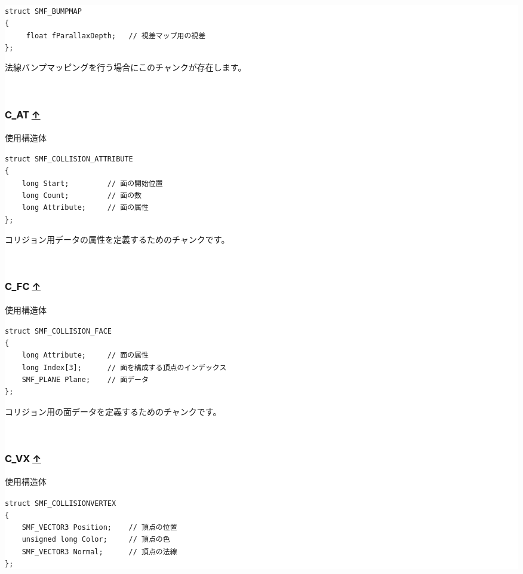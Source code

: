 ```
struct SMF_BUMPMAP
{
     float fParallaxDepth;   // 視差マップ用の視差
};
```

法線バンプマッピングを行う場合にこのチャンクが存在します。

<br>

### C_AT [↑](#モデルフォーマット仕様)

使用構造体

```
struct SMF_COLLISION_ATTRIBUTE
{
    long Start;         // 面の開始位置
    long Count;         // 面の数
    long Attribute;     // 面の属性
};
```

コリジョン用データの属性を定義するためのチャンクです。

<br>

### C_FC [↑](#モデルフォーマット仕様)

使用構造体

```
struct SMF_COLLISION_FACE
{
    long Attribute;     // 面の属性
    long Index[3];      // 面を構成する頂点のインデックス
    SMF_PLANE Plane;    // 面データ
};
```

コリジョン用の面データを定義するためのチャンクです。

<br>

### C_VX [↑](#モデルフォーマット仕様)

使用構造体

```
struct SMF_COLLISIONVERTEX
{
    SMF_VECTOR3 Position;    // 頂点の位置
    unsigned long Color;     // 頂点の色
    SMF_VECTOR3 Normal;      // 頂点の法線
};
```
